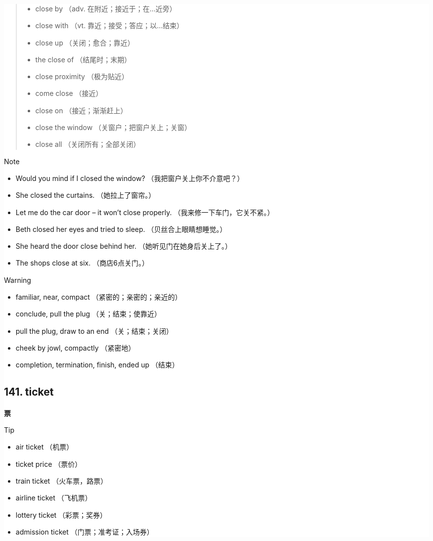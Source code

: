 > - close by （adv. 在附近；接近于；在…近旁）
>
> - close with （vt. 靠近；接受；答应；以…结束）
>
> - close up （关闭；愈合；靠近）
>
> - the close of （结尾时；末期）
>
> - close proximity （极为贴近）
>
> - come close （接近）
>
> - close on （接近；渐渐赶上）
>
> - close the window （关窗户；把窗户关上；关窗）
>
> - close all （关闭所有；全部关闭）
>

> [!NOTE]
>
> - Would you mind if I closed the window? （我把窗户关上你不介意吧？）
>
> - She closed the curtains. （她拉上了窗帘。）
>
> - Let me do the car door – it won’t close properly. （我来修一下车门，它关不紧。）
>
> - Beth closed her eyes and tried to sleep. （贝丝合上眼睛想睡觉。）
>
> - She heard the door close behind her. （她听见门在她身后关上了。）
>
> - The shops close at six. （商店6点关门。）
>

> [!WARNING]
>
> - familiar, near, compact （紧密的；亲密的；亲近的）
>
> - conclude, pull the plug （关；结束；使靠近）
>
> - pull the plug, draw to an end （关；结束；关闭）
>
> - cheek by jowl, compactly （紧密地）
>
> - completion, termination, finish, ended up （结束）
>

## 141. ticket

**票**

> [!TIP]
>
> - air ticket （机票）
>
> - ticket price （票价）
>
> - train ticket （火车票，路票）
>
> - airline ticket （飞机票）
>
> - lottery ticket （彩票；奖券）
>
> - admission ticket （门票；准考证；入场券）
>
